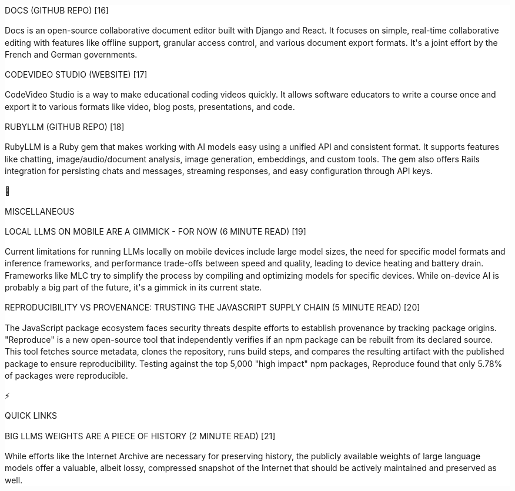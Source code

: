  DOCS (GITHUB REPO) [16] 

 Docs is an open-source collaborative document editor built with
Django and React. It focuses on simple, real-time collaborative
editing with features like offline support, granular access control,
and various document export formats. It's a joint effort by the French
and German governments. 

 CODEVIDEO STUDIO (WEBSITE) [17] 

 CodeVideo Studio is a way to make educational coding videos quickly.
It allows software educators to write a course once and export it to
various formats like video, blog posts, presentations, and code. 

 RUBYLLM (GITHUB REPO) [18] 

 RubyLLM is a Ruby gem that makes working with AI models easy using a
unified API and consistent format. It supports features like chatting,
image/audio/document analysis, image generation, embeddings, and
custom tools. The gem also offers Rails integration for persisting
chats and messages, streaming responses, and easy configuration
through API keys. 

🎁 

MISCELLANEOUS

 LOCAL LLMS ON MOBILE ARE A GIMMICK - FOR NOW (6 MINUTE READ) [19] 

 Current limitations for running LLMs locally on mobile devices
include large model sizes, the need for specific model formats and
inference frameworks, and performance trade-offs between speed and
quality, leading to device heating and battery drain. Frameworks like
MLC try to simplify the process by compiling and optimizing models for
specific devices. While on-device AI is probably a big part of the
future, it's a gimmick in its current state. 

 REPRODUCIBILITY VS PROVENANCE: TRUSTING THE JAVASCRIPT SUPPLY CHAIN
(5 MINUTE READ) [20] 

 The JavaScript package ecosystem faces security threats despite
efforts to establish provenance by tracking package origins.
"Reproduce" is a new open-source tool that independently verifies if
an npm package can be rebuilt from its declared source. This tool
fetches source metadata, clones the repository, runs build steps, and
compares the resulting artifact with the published package to ensure
reproducibility. Testing against the top 5,000 "high impact" npm
packages, Reproduce found that only 5.78% of packages were
reproducible. 

⚡ 

QUICK LINKS

 BIG LLMS WEIGHTS ARE A PIECE OF HISTORY (2 MINUTE READ) [21] 

 While efforts like the Internet Archive are necessary for preserving
history, the publicly available weights of large language models offer
a valuable, albeit lossy, compressed snapshot of the Internet that
should be actively maintained and preserved as well. 
